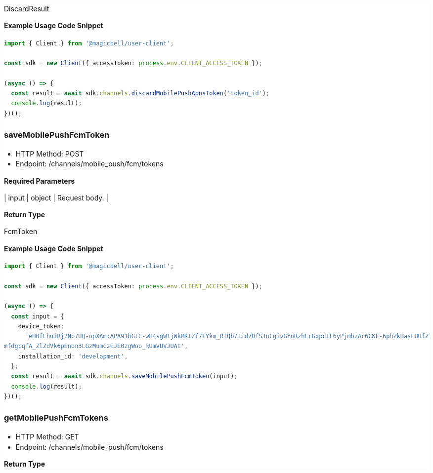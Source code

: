 DiscardResult

**Example Usage Code Snippet**

```Typescript
import { Client } from '@magicbell/user-client';

const sdk = new Client({ accessToken: process.env.CLIENT_ACCESS_TOKEN });

(async () => {
  const result = await sdk.channels.discardMobilePushApnsToken('token_id');
  console.log(result);
})();

```

### **saveMobilePushFcmToken**

- HTTP Method: POST
- Endpoint: /channels/mobile_push/fcm/tokens

**Required Parameters**

| input | object | Request body. |

**Return Type**

FcmToken

**Example Usage Code Snippet**

```Typescript
import { Client } from '@magicbell/user-client';

const sdk = new Client({ accessToken: process.env.CLIENT_ACCESS_TOKEN });

(async () => {
  const input = {
    device_token:
      'eH0fLhuiRj2Np7UQ-opXAm:APA91bGtC-wH4sgW1jWkMKIZf7FYkm_RTQb7Jid7DfSJnCgivGYoRzhLrGxpcIF6yPjmbzAr6CKF-6phZkBasFUUfZmfdgcqfA_ZlZdVk6pSnon3LGzMumCzEJE0zgWoo_RUmVUVJUAt',
    installation_id: 'development',
  };
  const result = await sdk.channels.saveMobilePushFcmToken(input);
  console.log(result);
})();

```

### **getMobilePushFcmTokens**

- HTTP Method: GET
- Endpoint: /channels/mobile_push/fcm/tokens

**Return Type**
